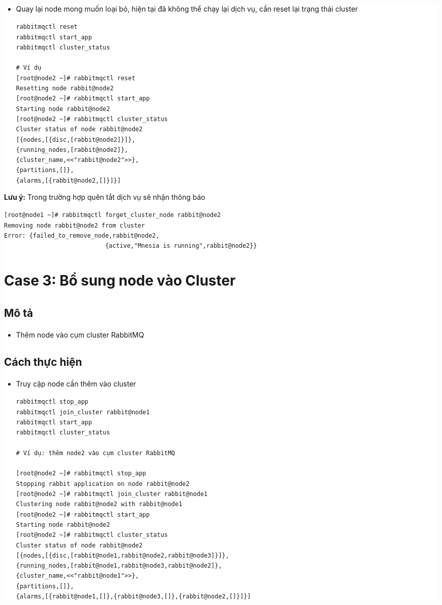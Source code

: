 - Quay lại node mong muốn loại bỏ, hiện tại đã không thể chạy lại dịch vụ, cần reset lại trạng thái cluster
    ```
    rabbitmqctl reset
    rabbitmqctl start_app
    rabbitmqctl cluster_status

    # Ví dụ
    [root@node2 ~]# rabbitmqctl reset
    Resetting node rabbit@node2
    [root@node2 ~]# rabbitmqctl start_app
    Starting node rabbit@node2
    [root@node2 ~]# rabbitmqctl cluster_status
    Cluster status of node rabbit@node2
    [{nodes,[{disc,[rabbit@node2]}]},
    {running_nodes,[rabbit@node2]},
    {cluster_name,<<"rabbit@node2">>},
    {partitions,[]},
    {alarms,[{rabbit@node2,[]}]}]
    ```

**Lưu ý:** Trong trường hợp quên tắt dịch vụ sẽ nhận thông báo
```
[root@node1 ~]# rabbitmqctl forget_cluster_node rabbit@node2
Removing node rabbit@node2 from cluster
Error: {failed_to_remove_node,rabbit@node2,
                            {active,"Mnesia is running",rabbit@node2}}
```

# Case 3: Bổ sung node vào Cluster
## Mô tả
- Thêm node vào cụm cluster RabbitMQ

## Cách thực hiện
- Truy cập node cần thêm vào cluster
    ```
    rabbitmqctl stop_app
    rabbitmqctl join_cluster rabbit@node1
    rabbitmqctl start_app
    rabbitmqctl cluster_status

    # Ví dụ: thêm node2 vào cụm cluster RabbitMQ

    [root@node2 ~]# rabbitmqctl stop_app
    Stopping rabbit application on node rabbit@node2
    [root@node2 ~]# rabbitmqctl join_cluster rabbit@node1
    Clustering node rabbit@node2 with rabbit@node1
    [root@node2 ~]# rabbitmqctl start_app
    Starting node rabbit@node2
    [root@node2 ~]# rabbitmqctl cluster_status
    Cluster status of node rabbit@node2
    [{nodes,[{disc,[rabbit@node1,rabbit@node2,rabbit@node3]}]},
    {running_nodes,[rabbit@node1,rabbit@node3,rabbit@node2]},
    {cluster_name,<<"rabbit@node1">>},
    {partitions,[]},
    {alarms,[{rabbit@node1,[]},{rabbit@node3,[]},{rabbit@node2,[]}]}]
    ```
